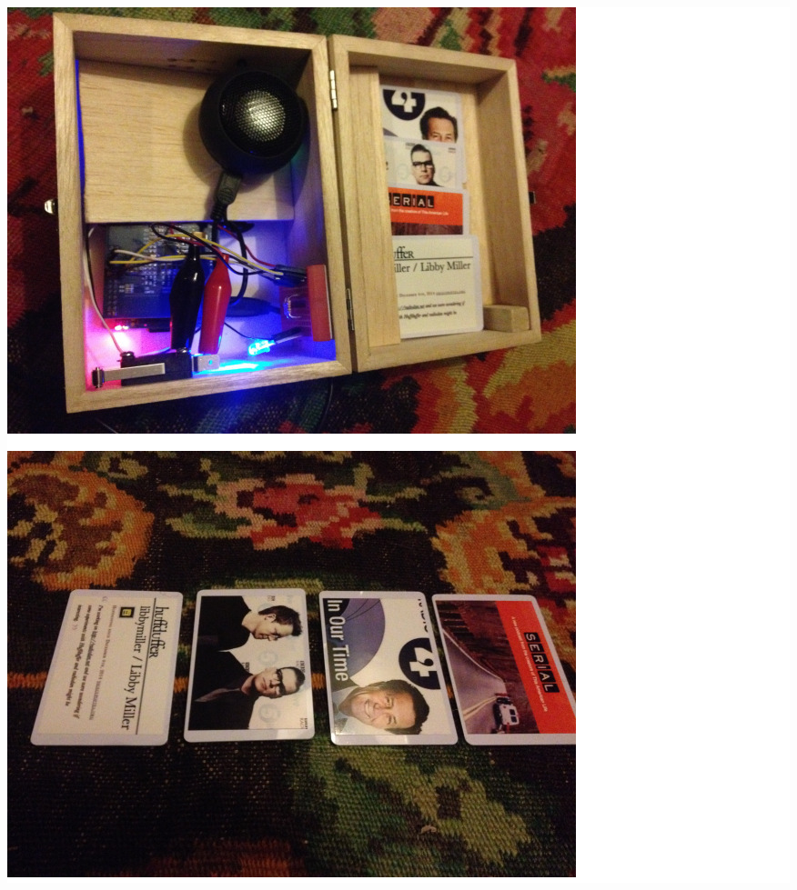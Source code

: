 <a href="/assets/piab/rdan_cards2.jpg"><img class="alignnone size-large wp-image-714" src="/assets/piab/rdan_cards2.jpg?w=660" alt="rdan_cards2" /></a>

<a href="/assets/piab/rdan_cards1.jpg"><img class="alignnone size-large wp-image-713" src="/assets/piab/rdan_cards1.jpg?w=660" alt="rdan_cards1" /></a>
